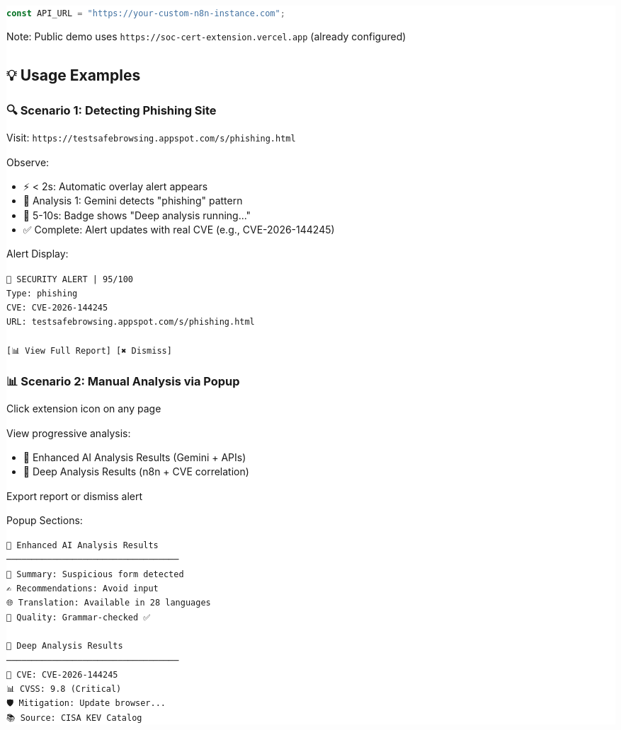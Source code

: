 ```javascript
const API_URL = "https://your-custom-n8n-instance.com";
```

Note: Public demo uses `https://soc-cert-extension.vercel.app` (already configured)

## 💡 Usage Examples

### 🔍 Scenario 1: Detecting Phishing Site

Visit: `https://testsafebrowsing.appspot.com/s/phishing.html`

Observe:

- ⚡ < 2s: Automatic overlay alert appears
- 🧠 Analysis 1: Gemini detects "phishing" pattern
- 🔄 5-10s: Badge shows "Deep analysis running..."
- ✅ Complete: Alert updates with real CVE (e.g., CVE-2026-144245)

Alert Display:

```
🚨 SECURITY ALERT | 95/100
Type: phishing
CVE: CVE-2026-144245
URL: testsafebrowsing.appspot.com/s/phishing.html

[📊 View Full Report] [✖ Dismiss]
```

### 📊 Scenario 2: Manual Analysis via Popup

Click extension icon on any page

View progressive analysis:

- 🤖 Enhanced AI Analysis Results (Gemini + APIs)
- 🔬 Deep Analysis Results (n8n + CVE correlation)

Export report or dismiss alert

Popup Sections:

```
🤖 Enhanced AI Analysis Results
──────────────────────────────────
📝 Summary: Suspicious form detected
✍️ Recommendations: Avoid input
🌐 Translation: Available in 28 languages
📝 Quality: Grammar-checked ✅

🔬 Deep Analysis Results
──────────────────────────────────
🚨 CVE: CVE-2026-144245
📊 CVSS: 9.8 (Critical)
🛡️ Mitigation: Update browser...
📚 Source: CISA KEV Catalog
```
